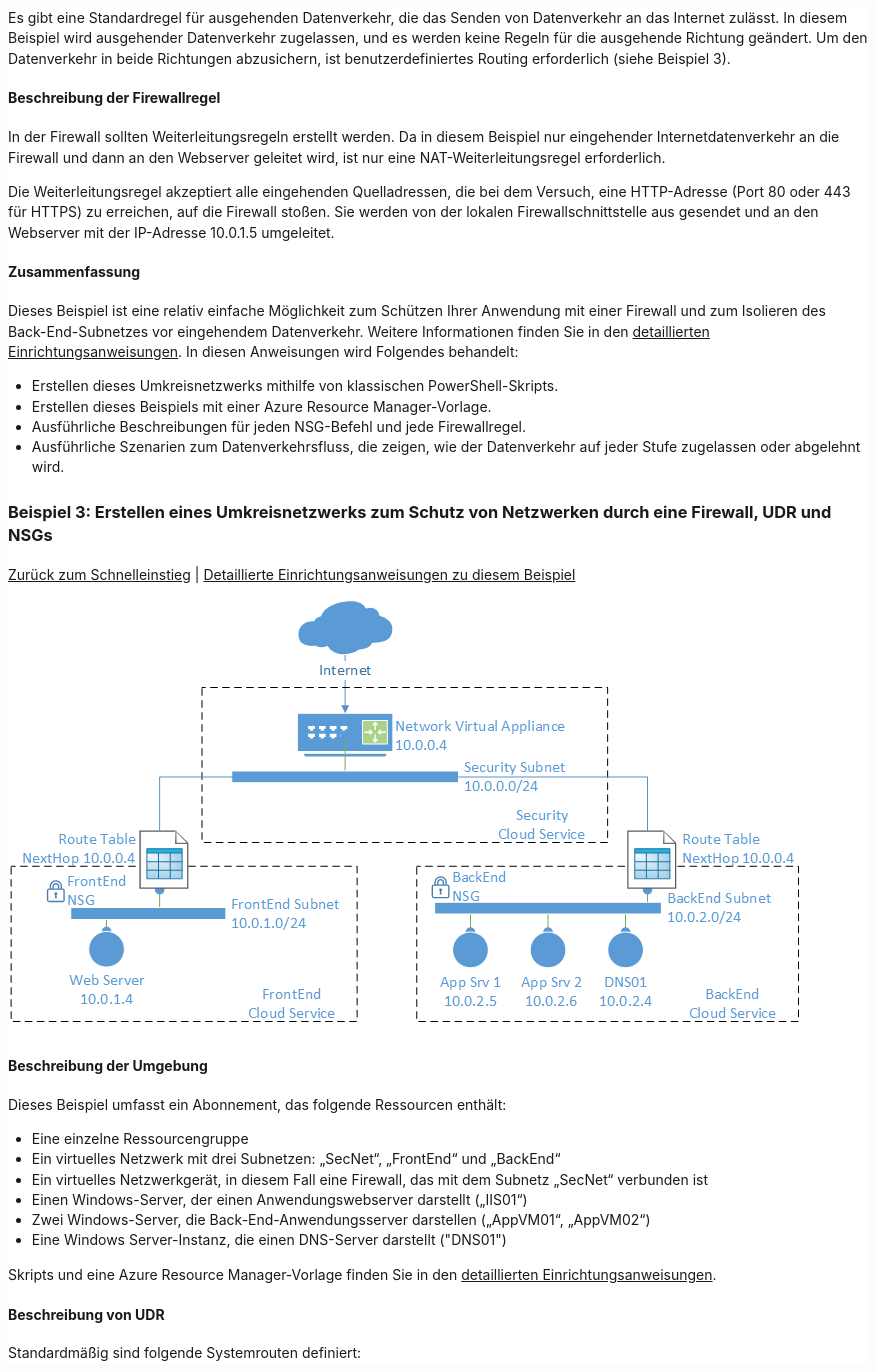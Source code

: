 Es gibt eine Standardregel für ausgehenden Datenverkehr, die das Senden von Datenverkehr an das Internet zulässt. In diesem Beispiel wird ausgehender Datenverkehr zugelassen, und es werden keine Regeln für die ausgehende Richtung geändert. Um den Datenverkehr in beide Richtungen abzusichern, ist benutzerdefiniertes Routing erforderlich (siehe Beispiel 3).

#### <a name="firewall-rule-description"></a>Beschreibung der Firewallregel
In der Firewall sollten Weiterleitungsregeln erstellt werden. Da in diesem Beispiel nur eingehender Internetdatenverkehr an die Firewall und dann an den Webserver geleitet wird, ist nur eine NAT-Weiterleitungsregel erforderlich.

Die Weiterleitungsregel akzeptiert alle eingehenden Quelladressen, die bei dem Versuch, eine HTTP-Adresse (Port 80 oder 443 für HTTPS) zu erreichen, auf die Firewall stoßen. Sie werden von der lokalen Firewallschnittstelle aus gesendet und an den Webserver mit der IP-Adresse 10.0.1.5 umgeleitet.

#### <a name="conclusion"></a>Zusammenfassung
Dieses Beispiel ist eine relativ einfache Möglichkeit zum Schützen Ihrer Anwendung mit einer Firewall und zum Isolieren des Back-End-Subnetzes vor eingehendem Datenverkehr. Weitere Informationen finden Sie in den [detaillierten Einrichtungsanweisungen][Example2]. In diesen Anweisungen wird Folgendes behandelt:

* Erstellen dieses Umkreisnetzwerks mithilfe von klassischen PowerShell-Skripts.
* Erstellen dieses Beispiels mit einer Azure Resource Manager-Vorlage.
* Ausführliche Beschreibungen für jeden NSG-Befehl und jede Firewallregel.
* Ausführliche Szenarien zum Datenverkehrsfluss, die zeigen, wie der Datenverkehr auf jeder Stufe zugelassen oder abgelehnt wird.

### <a name="example-3-build-a-perimeter-network-to-help-protect-networks-with-a-firewall-and-udr-and-nsg"></a>Beispiel 3: Erstellen eines Umkreisnetzwerks zum Schutz von Netzwerken durch eine Firewall, UDR und NSGs
[Zurück zum Schnelleinstieg](#fast-start) | [Detaillierte Einrichtungsanweisungen zu diesem Beispiel][Example3]

[![9]][9]

#### <a name="environment-description"></a>Beschreibung der Umgebung
Dieses Beispiel umfasst ein Abonnement, das folgende Ressourcen enthält:

* Eine einzelne Ressourcengruppe
* Ein virtuelles Netzwerk mit drei Subnetzen: „SecNet“, „FrontEnd“ und „BackEnd“
* Ein virtuelles Netzwerkgerät, in diesem Fall eine Firewall, das mit dem Subnetz „SecNet“ verbunden ist
* Einen Windows-Server, der einen Anwendungswebserver darstellt („IIS01“)
* Zwei Windows-Server, die Back-End-Anwendungsserver darstellen („AppVM01“, „AppVM02“)
* Eine Windows Server-Instanz, die einen DNS-Server darstellt ("DNS01")

Skripts und eine Azure Resource Manager-Vorlage finden Sie in den [detaillierten Einrichtungsanweisungen][Example3].

#### <a name="udr-description"></a>Beschreibung von UDR
Standardmäßig sind folgende Systemrouten definiert:


[0]: ./media/best-practices-network-security/flowchart.png "Flussdiagramm zu den Sicherheitsoptionen"
[2]: ./media/best-practices-network-security/azuresecurityfeatures.png "Sicherheitsfeatures von Azure"
[3]: ./media/best-practices-network-security/dmzcorporate.png "Eine DMZ in einem Unternehmensnetzwerk"
[4]: ./media/best-practices-network-security/azuresecurityarchitecture.png "Sicherheitsarchitektur von Azure"
[5]: ./media/best-practices-network-security/dmzazure.png "Ein DMZ in einem virtuellen Azure-Netzwerk"
[6]: ./media/best-practices-network-security/dmzhybrid.png "Hybridnetzwerk mit drei Sicherheitsgrenzen"
[7]: ./media/best-practices-network-security/example1design.png "Eingehende DMZ mit NSG"
[8]: ./media/best-practices-network-security/example2design.png "Eingehende DMZ mit virtuellem Netzwerkgerät und NSG"
[9]: ./media/best-practices-network-security/example3design.png "Bidirektionale DMZ mit virtuellem Netzwerkgerät, NSG und benutzerdefiniertem Routing"
[10]: ./media/best-practices-network-security/example3firewalllogical.png "Logische Ansicht der Firewallregeln"
[11]: ./media/best-practices-network-security/example3designoptions.png "DMZ mit einem über ein virtuelles Netzwerkgerät verbundenen Hybridnetzwerk"
[12]: ./media/best-practices-network-security/example4designs2s.png "DMZ mit einem über ein Site-to-Site-VPN verbundenen virtuellen Netzwerkgerät"
[13]: ./media/best-practices-network-security/example4networklogical.png "Logisches Netzwerk aus Sicht des virtuellen Netzwerkgeräts"
[14]: ./media/best-practices-network-security/example5designoptions.png "DMZ mit einem über ein Site-to-Site-Hybridnetzwerk verbundenen Azure-Gateway"
[15]: ./media/best-practices-network-security/example5designs2s.png "DMZ mit Azure-Gateway und Verwendung eines Site-to-Site-VPN"
[16]: ./media/best-practices-network-security/example6designoptions.png "DMZ mit einem über ein ExpressRoute-Hybridnetzwerk verbundenen Azure-Gateway"
[17]: ./media/best-practices-network-security/example6designexpressroute.png "DMZ mit Azure-Gateway und Verwendung einer ExpressRoute-Verbindung"
[TrustCenter]: https://azure.microsoft.com/support/trust-center/compliance/
[Example1]: ./virtual-network/virtual-networks-dmz-nsg.md
[Example2]: ./virtual-network/virtual-networks-dmz-nsg-fw-asm.md
[Example3]: ./virtual-network/virtual-networks-dmz-nsg-fw-udr-asm.md
[Example4]: ./virtual-network/virtual-networks-hybrid-s2s-nva-asm.md
[Example5]: ./virtual-network/virtual-networks-hybrid-s2s-agw-asm.md
[Example6]: ./virtual-network/virtual-networks-hybrid-expressroute-asm.md
[Example7]: ./virtual-network/virtual-networks-vnet2vnet-direct-asm.md
[Example8]: ./virtual-network/virtual-networks-vnet2vnet-transit-asm.md